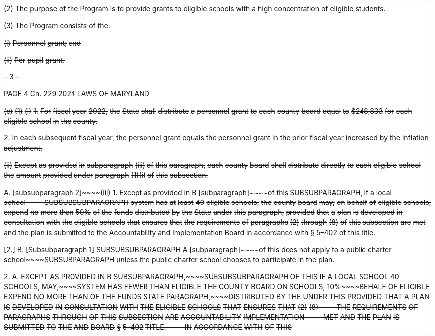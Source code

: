 ~~(2)~~ ~~The~~ ~~purpose~~ ~~of~~ ~~the~~ ~~Program~~ ~~is~~ ~~to~~ ~~provide~~ ~~grants~~ ~~to~~ ~~eligible~~ ~~schools~~ ~~with~~
~~a~~ ~~high~~ ~~concentration~~ ~~of~~ ~~eligible~~ ~~students.~~

~~(3)~~ ~~The~~ ~~Program~~ ~~consists~~ ~~of~~ ~~the:~~

~~(i)~~ ~~Personnel~~ ~~grant;~~ ~~and~~

~~(ii)~~ ~~Per~~ ~~pupil~~ ~~grant.~~

– 3 –

PAGE 4
Ch. 229 2024 LAWS OF MARYLAND

~~(c)~~ ~~(1)~~ ~~(i)~~ ~~1.~~ ~~For~~ ~~fiscal~~ ~~year~~ ~~2022,~~ ~~the~~ ~~State~~ ~~shall~~ ~~distribute~~ ~~a~~ ~~personnel~~
~~grant~~ ~~to~~ ~~each~~ ~~county~~ ~~board~~ ~~equal~~ ~~to~~ ~~$248,833~~ ~~for~~ ~~each~~ ~~eligible~~ ~~school~~ ~~in~~ ~~the~~ ~~county.~~

~~2.~~ ~~In~~ ~~each~~ ~~subsequent~~ ~~fiscal~~ ~~year,~~ ~~the~~ ~~personnel~~ ~~grant~~ ~~equals~~
~~the~~ ~~personnel~~ ~~grant~~ ~~in~~ ~~the~~ ~~prior~~ ~~fiscal~~ ~~year~~ ~~increased~~ ~~by~~ ~~the~~ ~~inflation~~ ~~adjustment.~~

~~(ii)~~ ~~Except~~ ~~as~~ ~~provided~~ ~~in~~ ~~subparagraph~~ ~~(iii)~~ ~~of~~ ~~this~~ ~~paragraph,~~ ~~each~~
~~county~~ ~~board~~ ~~shall~~ ~~distribute~~ ~~directly~~ ~~to~~ ~~each~~ ~~eligible~~ ~~school~~ ~~the~~ ~~amount~~ ~~provided~~ ~~under~~
~~paragraph~~ ~~(1)(i)~~ ~~of~~ ~~this~~ ~~subsection.~~

~~A.~~ ~~[subsubparagraph~~ ~~2]~~~~(iii)~~ ~~1.~~ ~~Except~~ ~~as~~ ~~provided~~ ~~in~~
~~B~~ ~~[subparagraph]~~~~of~~ ~~this~~ ~~SUBSUBPARAGRAPH,~~ ~~if~~ ~~a~~ ~~local~~ ~~school~~~~SUBSUBSUBPARAGRAPH~~
~~system~~ ~~has~~ ~~at~~ ~~least~~ ~~40~~ ~~eligible~~ ~~schools,~~ ~~the~~ ~~county~~ ~~board~~ ~~may,~~ ~~on~~ ~~behalf~~ ~~of~~ ~~eligible~~ ~~schools,~~
~~expend~~ ~~no~~ ~~more~~ ~~than~~ ~~50%~~ ~~of~~ ~~the~~ ~~funds~~ ~~distributed~~ ~~by~~ ~~the~~ ~~State~~ ~~under~~ ~~this~~ ~~paragraph,~~
~~provided~~ ~~that~~ ~~a~~ ~~plan~~ ~~is~~ ~~developed~~ ~~in~~ ~~consultation~~ ~~with~~ ~~the~~ ~~eligible~~ ~~schools~~ ~~that~~ ~~ensures~~ ~~that~~
~~the~~ ~~requirements~~ ~~of~~ ~~paragraphs~~ ~~(2)~~ ~~through~~ ~~(8)~~ ~~of~~ ~~this~~ ~~subsection~~ ~~are~~ ~~met~~ ~~and~~ ~~the~~ ~~plan~~ ~~is~~
~~submitted~~ ~~to~~ ~~the~~ ~~Accountability~~ ~~and~~ ~~Implementation~~ ~~Board~~ ~~in~~ ~~accordance~~ ~~with~~ ~~§~~ ~~5–402~~ ~~of~~
~~this~~ ~~title.~~

~~[2.]~~ ~~B.~~ ~~[Subsubparagraph~~ ~~1]~~ ~~SUBSUBSUBPARAGRAPH~~ ~~A~~
~~[subparagraph]~~~~of~~ ~~this~~ ~~does~~ ~~not~~ ~~apply~~ ~~to~~ ~~a~~ ~~public~~ ~~charter~~ ~~school~~~~SUBSUBPARAGRAPH~~
~~unless~~ ~~the~~ ~~public~~ ~~charter~~ ~~school~~ ~~chooses~~ ~~to~~ ~~participate~~ ~~in~~ ~~the~~ ~~plan.~~

~~2.~~ ~~A.~~ ~~EXCEPT~~ ~~AS~~ ~~PROVIDED~~ ~~IN~~
~~B~~ ~~SUBSUBPARAGRAPH,~~~~SUBSUBSUBPARAGRAPH~~ ~~OF~~ ~~THIS~~ ~~IF~~ ~~A~~ ~~LOCAL~~ ~~SCHOOL~~
~~40~~ ~~SCHOOLS,~~ ~~MAY,~~~~SYSTEM~~ ~~HAS~~ ~~FEWER~~ ~~THAN~~ ~~ELIGIBLE~~ ~~THE~~ ~~COUNTY~~ ~~BOARD~~ ~~ON~~
~~SCHOOLS,~~ ~~10%~~~~BEHALF~~ ~~OF~~ ~~ELIGIBLE~~ ~~EXPEND~~ ~~NO~~ ~~MORE~~ ~~THAN~~ ~~OF~~ ~~THE~~ ~~FUNDS~~
~~STATE~~ ~~PARAGRAPH,~~~~DISTRIBUTED~~ ~~BY~~ ~~THE~~ ~~UNDER~~ ~~THIS~~ ~~PROVIDED~~ ~~THAT~~ ~~A~~ ~~PLAN~~ ~~IS~~
~~DEVELOPED~~ ~~IN~~ ~~CONSULTATION~~ ~~WITH~~ ~~THE~~ ~~ELIGIBLE~~ ~~SCHOOLS~~ ~~THAT~~ ~~ENSURES~~ ~~THAT~~
~~(2)~~ ~~(8)~~~~THE~~ ~~REQUIREMENTS~~ ~~OF~~ ~~PARAGRAPHS~~ ~~THROUGH~~ ~~OF~~ ~~THIS~~ ~~SUBSECTION~~ ~~ARE~~
~~ACCOUNTABILITY~~ ~~IMPLEMENTATION~~~~MET~~ ~~AND~~ ~~THE~~ ~~PLAN~~ ~~IS~~ ~~SUBMITTED~~ ~~TO~~ ~~THE~~ ~~AND~~
~~BOARD~~ ~~§~~ ~~5–402~~ ~~TITLE.~~~~IN~~ ~~ACCORDANCE~~ ~~WITH~~ ~~OF~~ ~~THIS~~
